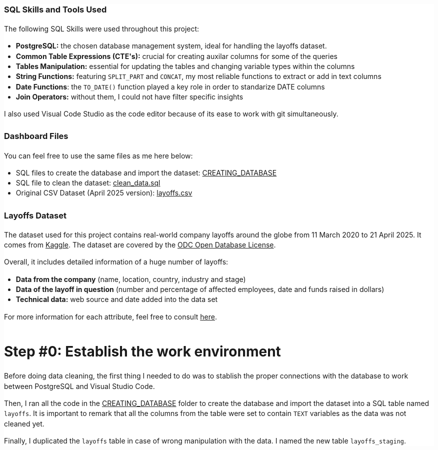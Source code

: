 ### SQL Skills and Tools Used

The following SQL Skills were used throughout this project:

- **PostgreSQL:** the chosen database management system, ideal for handling the layoffs dataset.
- **Common Table Expressions (CTE's):** crucial for creating auxilar columns for some of the queries
- **Tables Manipulation:** essential for updating the tables and changing variable types within the columns
- **String Functions:** featuring `SPLIT_PART` and `CONCAT`, my most reliable functions to extract or add in text columns
- **Date Functions**: the `TO_DATE()` function played a key role in order to standarize DATE columns
- **Join Operators:** without them, I could not have filter specific insights

I also used Visual Code Studio as the code editor because of its ease to work with git simultaneously.

### Dashboard Files

You can feel free to use the same files as me here below:

- SQL files to create the database and import the dataset: [CREATING_DATABASE](CREATING_DATABASE_TABLE)
- SQL file to clean the dataset: [clean_data.sql](clean_data.sql)
- Original CSV Dataset (April 2025 version):  [layoffs.csv](layoffs.csv)

### Layoffs Dataset

The dataset used for this project contains real-world company layoffs around the globe from 11 March 2020 to 21 April 2025. It comes from [Kaggle](https://www.kaggle.com/datasets/swaptr/layoffs-2022). The dataset are covered by the [ODC Open Database License](https://opendatacommons.org/licenses/odbl/odbl-10.txt).

Overall, it includes detailed information of a huge number of layoffs:

- **Data from the company** (name, location, country, industry and stage)
- **Data of the layoff in question** (number and percentage of affected employees, date and funds raised in dollars)
- **Technical data:** web source and date added into the data set

For more information for each attribute, feel free to consult [here](https://www.kaggle.com/datasets/swaptr/layoffs-2022).

# Step #0: Establish the work environment

Before doing data cleaning, the first thing I needed to do was to stablish the proper connections with the database to work between PostgreSQL and Visual Studio Code.

Then, I ran all the code in the [CREATING_DATABASE](CREATING_DATABASE_TABLE) folder to create the database and import the dataset into a SQL table named `layoffs`. It is important to remark that all the columns from the table were set to contain `TEXT` variables as the data was not cleaned yet.

Finally, I duplicated the `layoffs` table in case of wrong manipulation with the data. I named the new table `layoffs_staging`.
